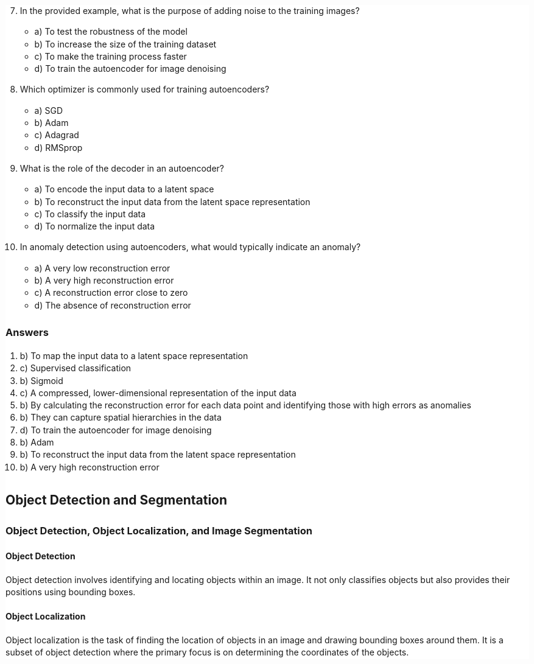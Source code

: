 7. In the provided example, what is the purpose of adding noise to the training images?
   - a) To test the robustness of the model
   - b) To increase the size of the training dataset
   - c) To make the training process faster
   - d) To train the autoencoder for image denoising

8. Which optimizer is commonly used for training autoencoders?
   - a) SGD
   - b) Adam
   - c) Adagrad
   - d) RMSprop

9. What is the role of the decoder in an autoencoder?
   - a) To encode the input data to a latent space
   - b) To reconstruct the input data from the latent space representation
   - c) To classify the input data
   - d) To normalize the input data

10. In anomaly detection using autoencoders, what would typically indicate an anomaly?
    - a) A very low reconstruction error
    - b) A very high reconstruction error
    - c) A reconstruction error close to zero
    - d) The absence of reconstruction error

### Answers

1. b) To map the input data to a latent space representation
2. c) Supervised classification
3. b) Sigmoid
4. c) A compressed, lower-dimensional representation of the input data
5. b) By calculating the reconstruction error for each data point and identifying those with high errors as anomalies
6. b) They can capture spatial hierarchies in the data
7. d) To train the autoencoder for image denoising
8. b) Adam
9. b) To reconstruct the input data from the latent space representation
10. b) A very high reconstruction error

## Object Detection and Segmentation

### Object Detection, Object Localization, and Image Segmentation

#### Object Detection
Object detection involves identifying and locating objects within an image. It not only classifies objects but also provides their positions using bounding boxes. 

#### Object Localization
Object localization is the task of finding the location of objects in an image and drawing bounding boxes around them. It is a subset of object detection where the primary focus is on determining the coordinates of the objects.
